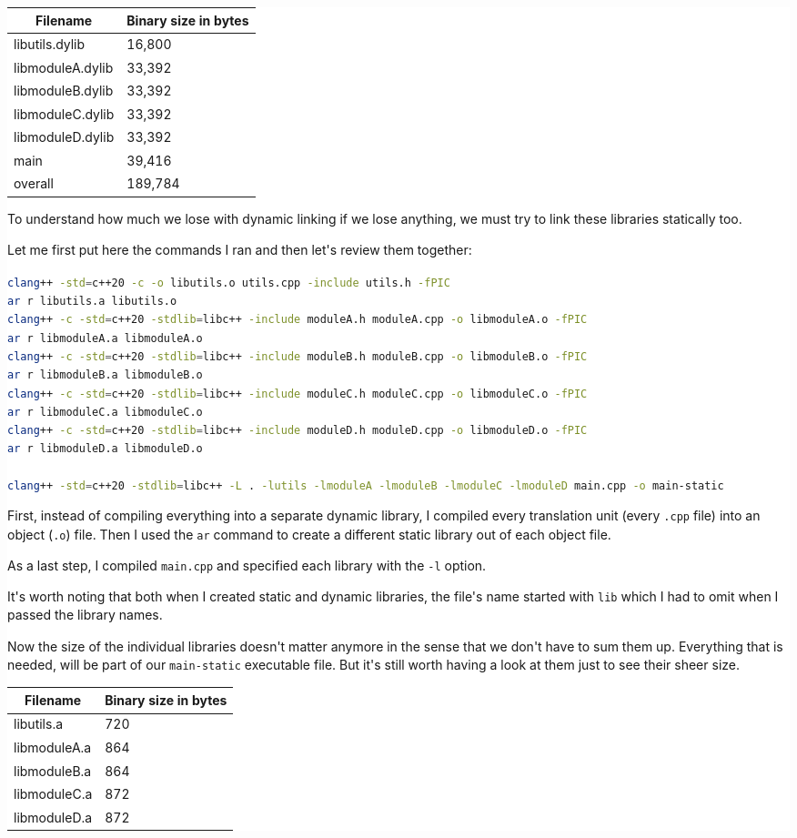 |   Filename       | Binary size in bytes | 
|-----------------|--------------|
|  libutils.dylib      | 16,800         |
|  libmoduleA.dylib         | 33,392      |  
|  libmoduleB.dylib         | 33,392      |  
|  libmoduleC.dylib         | 33,392      |  
|  libmoduleD.dylib         | 33,392      |  
|  main         | 39,416      |  
|  overall         | 189,784      |  

To understand how much we lose with dynamic linking if we lose anything, we must try to link these libraries statically too.

Let me first put here the commands I ran and then let's review them together:

```sh
clang++ -std=c++20 -c -o libutils.o utils.cpp -include utils.h -fPIC
ar r libutils.a libutils.o
clang++ -c -std=c++20 -stdlib=libc++ -include moduleA.h moduleA.cpp -o libmoduleA.o -fPIC
ar r libmoduleA.a libmoduleA.o
clang++ -c -std=c++20 -stdlib=libc++ -include moduleB.h moduleB.cpp -o libmoduleB.o -fPIC
ar r libmoduleB.a libmoduleB.o
clang++ -c -std=c++20 -stdlib=libc++ -include moduleC.h moduleC.cpp -o libmoduleC.o -fPIC
ar r libmoduleC.a libmoduleC.o
clang++ -c -std=c++20 -stdlib=libc++ -include moduleD.h moduleD.cpp -o libmoduleD.o -fPIC 
ar r libmoduleD.a libmoduleD.o

clang++ -std=c++20 -stdlib=libc++ -L . -lutils -lmoduleA -lmoduleB -lmoduleC -lmoduleD main.cpp -o main-static
```

First, instead of compiling everything into a separate dynamic library, I compiled every translation unit (every `.cpp` file) into an object (`.o`) file. Then I used the `ar` command to create a different static library out of each object file.

As a last step, I compiled `main.cpp` and specified each library with the `-l` option.

It's worth noting that both when I created static and dynamic libraries, the file's name started with `lib` which I had to omit when I passed the library names.

Now the size of the individual libraries doesn't matter anymore in the sense that we don't have to sum them up. Everything that is needed, will be part of our `main-static` executable file. But it's still worth having a look at them just to see their sheer size.

|   Filename       | Binary size in bytes | 
|-----------------|--------------|
|  libutils.a      | 720         |
|  libmoduleA.a         | 864      |  
|  libmoduleB.a         | 864      |  
|  libmoduleC.a         | 872      |  
|  libmoduleD.a         | 872      |  
